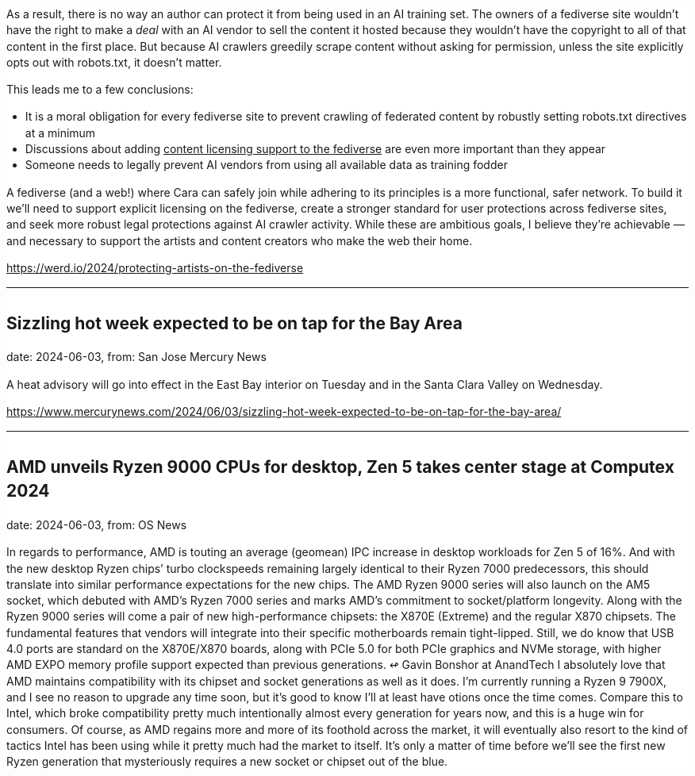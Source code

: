 </ul><p>As a result, there is no way an author can protect it from being used in an AI training set. The owners of a fediverse site wouldn’t have the right to make a <em>deal</em> with an AI vendor to sell the content it hosted because they wouldn’t have the copyright to all of that content in the first place. But because AI crawlers greedily scrape content without asking for permission, unless the site explicitly opts out with robots.txt, it doesn’t matter.</p><p>This leads me to a few conclusions:</p><ul><li>It is a moral obligation for every fediverse site to prevent crawling of federated content by robustly setting robots.txt directives at a minimum</li>
<li>Discussions about adding <a href="https://socialhub.activitypub.rocks/t/fep-c118-content-licensing-support/2903/1">content licensing support to the fediverse</a> are even more important than they appear</li>
<li>Someone needs to legally prevent AI vendors from using all available data as training fodder</li>
</ul><p>A fediverse (and a web!) where Cara can safely join while adhering to its principles is a more functional, safer network. To build it we’ll need to support explicit licensing on the fediverse, create a stronger standard for user protections across fediverse sites, and seek more robust legal protections against AI crawler activity. While these are ambitious goals, I believe they’re achievable — and necessary to support the artists and content creators who make the web their home.</p></div>
 

<https://werd.io/2024/protecting-artists-on-the-fediverse>

---

## Sizzling hot week expected to be on tap for the Bay Area

date: 2024-06-03, from: San Jose Mercury News

A heat advisory will go into effect in the East Bay interior on Tuesday and in the Santa Clara Valley on Wednesday. 

<https://www.mercurynews.com/2024/06/03/sizzling-hot-week-expected-to-be-on-tap-for-the-bay-area/>

---

## AMD unveils Ryzen 9000 CPUs for desktop, Zen 5 takes center stage at Computex 2024

date: 2024-06-03, from: OS News

In regards to performance, AMD is touting an average (geomean) IPC increase in desktop workloads for Zen 5 of 16%. And with the new desktop Ryzen chips&#8217; turbo clockspeeds remaining largely identical to their Ryzen 7000 predecessors, this should translate into similar performance expectations for the new chips. The AMD Ryzen 9000 series will also launch on the AM5 socket, which debuted with AMD&#8217;s Ryzen 7000 series and marks AMD&#8217;s commitment to socket/platform longevity. Along with the Ryzen 9000 series will come a pair of new high-performance chipsets: the X870E (Extreme) and the regular X870 chipsets. The fundamental features that vendors will integrate into their specific motherboards remain tight-lipped. Still, we do know that USB 4.0 ports are standard on the X870E/X870 boards, along with PCIe 5.0 for both PCIe graphics and NVMe storage, with higher AMD EXPO memory profile support expected than previous generations. ↫ Gavin Bonshor at AnandTech I absolutely love that AMD maintains compatibility with its chipset and socket generations as well as it does. I&#8217;m currently running a Ryzen 9 7900X, and I see no reason to upgrade any time soon, but it&#8217;s good to know I&#8217;ll at least have otions once the time comes. Compare this to Intel, which broke compatibility pretty much intentionally almost every generation for years now, and this is a huge win for consumers. Of course, as AMD regains more and more of its foothold across the market, it will eventually also resort to the kind of tactics Intel has been using while it pretty much had the market to itself. It&#8217;s only a matter of time before we&#8217;ll see the first new Ryzen generation that mysteriously requires a new socket or chipset out of the blue. 
